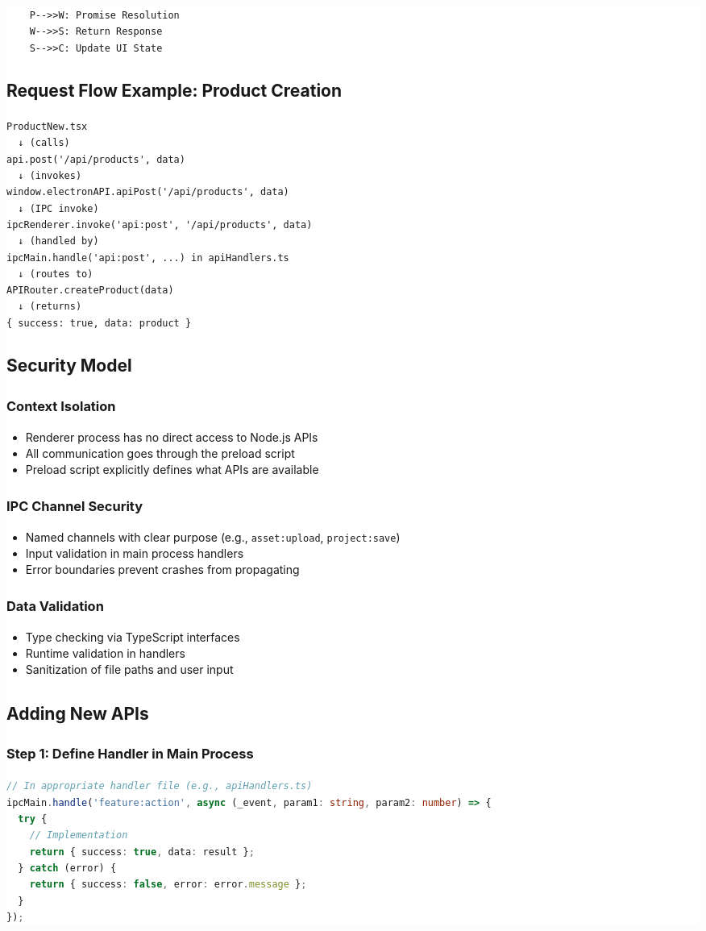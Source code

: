 ```mermaid
    P-->>W: Promise Resolution
    W-->>S: Return Response
    S-->>C: Update UI State
```

## Request Flow Example: Product Creation
```
ProductNew.tsx
  ↓ (calls)
api.post('/api/products', data)
  ↓ (invokes)
window.electronAPI.apiPost('/api/products', data)
  ↓ (IPC invoke)
ipcRenderer.invoke('api:post', '/api/products', data)
  ↓ (handled by)
ipcMain.handle('api:post', ...) in apiHandlers.ts
  ↓ (routes to)
APIRouter.createProduct(data)
  ↓ (returns)
{ success: true, data: product }
```

## Security Model

### Context Isolation
- Renderer process has no direct access to Node.js APIs
- All communication goes through the preload script
- Preload script explicitly defines what APIs are available

### IPC Channel Security
- Named channels with clear purpose (e.g., `asset:upload`, `project:save`)
- Input validation in main process handlers
- Error boundaries prevent crashes from propagating

### Data Validation
- Type checking via TypeScript interfaces
- Runtime validation in handlers
- Sanitization of file paths and user input

## Adding New APIs

### Step 1: Define Handler in Main Process
```typescript
// In appropriate handler file (e.g., apiHandlers.ts)
ipcMain.handle('feature:action', async (_event, param1: string, param2: number) => {
  try {
    // Implementation
    return { success: true, data: result };
  } catch (error) {
    return { success: false, error: error.message };
  }
});
```
